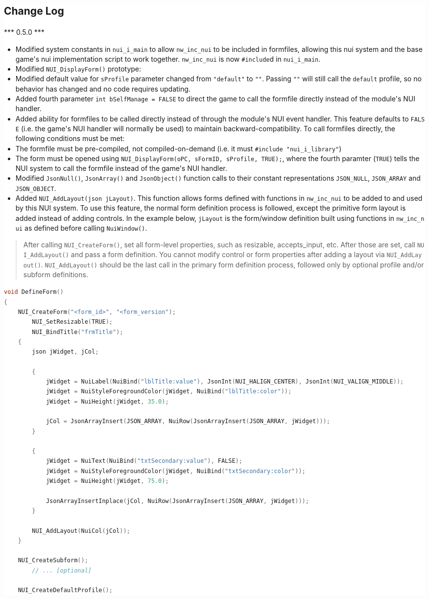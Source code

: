 ## Change Log

*** 0.5.0 ***
- Modified system constants in `nui_i_main` to allow `nw_inc_nui` to be included in formfiles, allowing this nui system and the base game's nui implementation script to work together.  `nw_inc_nui` is now `#include`d in `nui_i_main`.
- Modified `NUI_DisplayForm()` prototype:
 - Modified default value for `sProfile` parameter changed from `"default"` to `""`.  Passing `""` will still call the `default` profile, so no behavior has changed and no code requires updating.
 - Added fourth parameter `int bSelfManage = FALSE` to direct the game to call the formfile directly instead of the module's NUI handler.
- Added ability for formfiles to be called directly instead of through the module's NUI event handler.  This feature defaults to `FALSE` (i.e. the game's NUI handler will normally be used) to maintain backward-compatibility.  To call formfiles directly, the following conditions must be met:
 - The formfile must be pre-compiled, not compiled-on-demand (i.e. it must `#include "nui_i_library"`)
 - The form must be opened using `NUI_DisplayForm(oPC, sFormID, sProfile, TRUE);`, where the fourth paramter (`TRUE`) tells the NUI system to call the formfile instead of the game's NUI handler.
- Modified `JsonNull()`, `JsonArray()` and `JsonObject()` function calls to their constant representations `JSON_NULL`, `JSON_ARRAY` and `JSON_OBJECT`.
- Added `NUI_AddLayout(json jLayout)`.  This function allows forms defined with functions in `nw_inc_nui` to be added to and used by this NUI system.  To use this feature, the normal form definition process is followed, except the primitive form layout is added instead of adding controls.  In the example below, `jLayout` is the form/window definition built using functions in `nw_inc_nui` as defined before calling `NuiWindow()`.
> After calling `NUI_CreateForm()`, set all form-level properties, such as resizable, accepts_input, etc.  After those are set, call `NUI_AddLayout()` and pass a form definition.
> You cannot modify control or form properties after adding a layout via `NUI_AddLayout()`.  `NUI_AddLayout()` should be the last call in the primary form definition process, followed only by optional profile and/or subform definitions.
```c
void DefineForm()
{
    NUI_CreateForm("<form_id>", "<form_version");
        NUI_SetResizable(TRUE);
        NUI_BindTitle("frmTitle");
    {
        json jWidget, jCol;

        {
            jWidget = NuiLabel(NuiBind("lblTitle:value"), JsonInt(NUI_HALIGN_CENTER), JsonInt(NUI_VALIGN_MIDDLE));
            jWidget = NuiStyleForegroundColor(jWidget, NuiBind("lblTitle:color"));
            jWidget = NuiHeight(jWidget, 35.0);

            jCol = JsonArrayInsert(JSON_ARRAY, NuiRow(JsonArrayInsert(JSON_ARRAY, jWidget)));
        }

        {
            jWidget = NuiText(NuiBind("txtSecondary:value"), FALSE);
            jWidget = NuiStyleForegroundColor(jWidget, NuiBind("txtSecondary:color"));
            jWidget = NuiHeight(jWidget, 75.0);

            JsonArrayInsertInplace(jCol, NuiRow(JsonArrayInsert(JSON_ARRAY, jWidget)));
        }

        NUI_AddLayout(NuiCol(jCol));
    }

    NUI_CreateSubform();
        // ... [optional]

    NUI_CreateDefaultProfile();
```